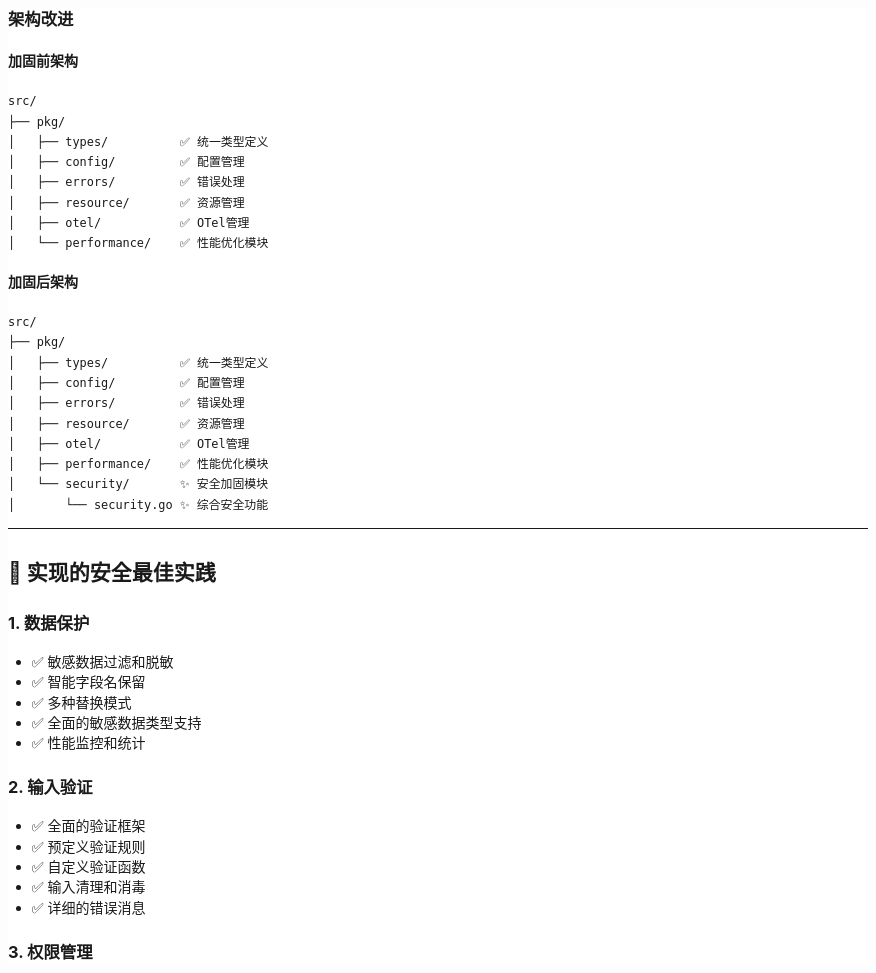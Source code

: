 ### 架构改进

#### 加固前架构

```text
src/
├── pkg/
│   ├── types/          ✅ 统一类型定义
│   ├── config/         ✅ 配置管理
│   ├── errors/         ✅ 错误处理
│   ├── resource/       ✅ 资源管理
│   ├── otel/           ✅ OTel管理
│   └── performance/    ✅ 性能优化模块
```

#### 加固后架构

```text
src/
├── pkg/
│   ├── types/          ✅ 统一类型定义
│   ├── config/         ✅ 配置管理
│   ├── errors/         ✅ 错误处理
│   ├── resource/       ✅ 资源管理
│   ├── otel/           ✅ OTel管理
│   ├── performance/    ✅ 性能优化模块
│   └── security/       ✨ 安全加固模块
│       └── security.go ✨ 综合安全功能
```

---

## 🎯 实现的安全最佳实践

### 1. 数据保护

- ✅ 敏感数据过滤和脱敏
- ✅ 智能字段名保留
- ✅ 多种替换模式
- ✅ 全面的敏感数据类型支持
- ✅ 性能监控和统计

### 2. 输入验证

- ✅ 全面的验证框架
- ✅ 预定义验证规则
- ✅ 自定义验证函数
- ✅ 输入清理和消毒
- ✅ 详细的错误消息

### 3. 权限管理
